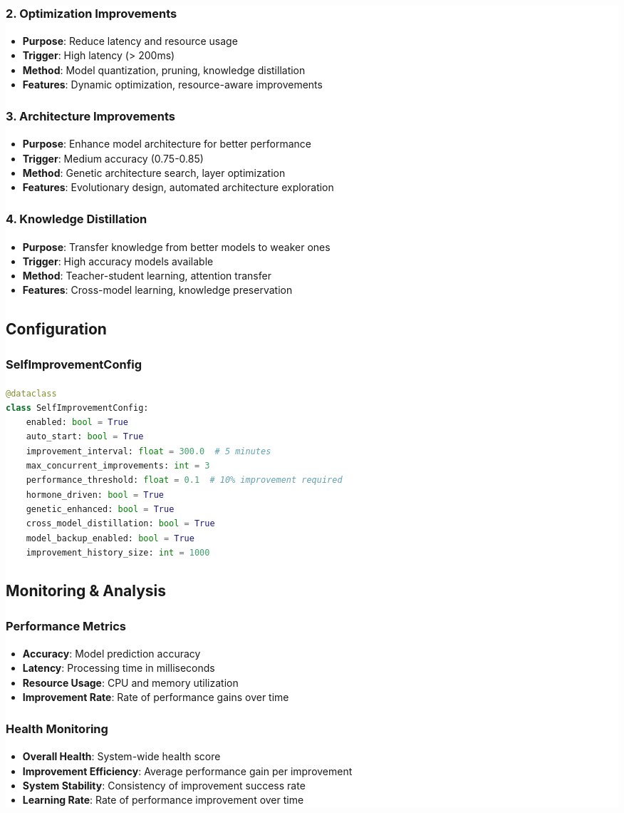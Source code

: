 ### 2. Optimization Improvements
- **Purpose**: Reduce latency and resource usage
- **Trigger**: High latency (> 200ms)
- **Method**: Model quantization, pruning, knowledge distillation
- **Features**: Dynamic optimization, resource-aware improvements

### 3. Architecture Improvements
- **Purpose**: Enhance model architecture for better performance
- **Trigger**: Medium accuracy (0.75-0.85)
- **Method**: Genetic architecture search, layer optimization
- **Features**: Evolutionary design, automated architecture exploration

### 4. Knowledge Distillation
- **Purpose**: Transfer knowledge from better models to weaker ones
- **Trigger**: High accuracy models available
- **Method**: Teacher-student learning, attention transfer
- **Features**: Cross-model learning, knowledge preservation

## Configuration

### SelfImprovementConfig
```python
@dataclass
class SelfImprovementConfig:
    enabled: bool = True
    auto_start: bool = True
    improvement_interval: float = 300.0  # 5 minutes
    max_concurrent_improvements: int = 3
    performance_threshold: float = 0.1  # 10% improvement required
    hormone_driven: bool = True
    genetic_enhanced: bool = True
    cross_model_distillation: bool = True
    model_backup_enabled: bool = True
    improvement_history_size: int = 1000
```

## Monitoring & Analysis

### Performance Metrics
- **Accuracy**: Model prediction accuracy
- **Latency**: Processing time in milliseconds
- **Resource Usage**: CPU and memory utilization
- **Improvement Rate**: Rate of performance gains over time

### Health Monitoring
- **Overall Health**: System-wide health score
- **Improvement Efficiency**: Average performance gain per improvement
- **System Stability**: Consistency of improvement success rate
- **Learning Rate**: Rate of performance improvement over time
